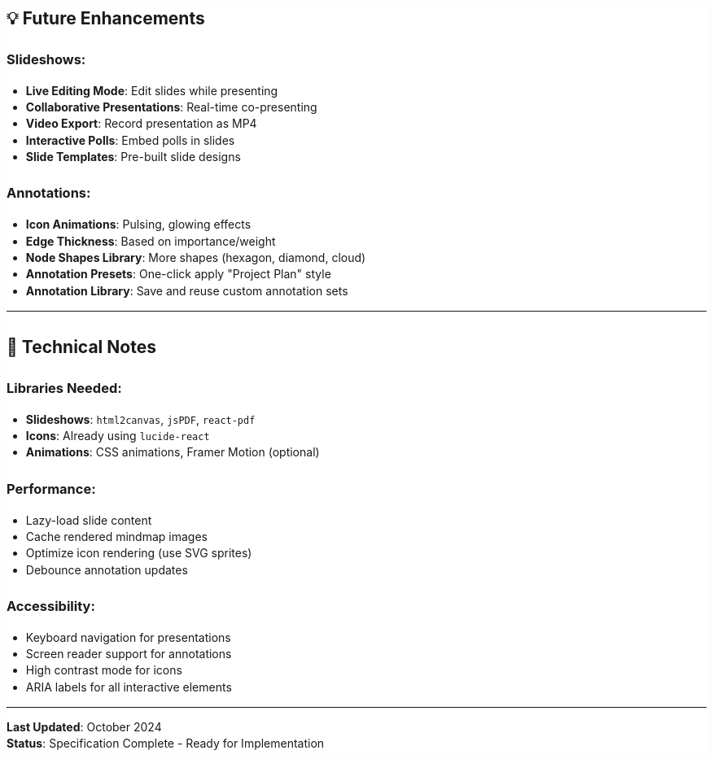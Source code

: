 ## 💡 **Future Enhancements**

### **Slideshows:**
- **Live Editing Mode**: Edit slides while presenting
- **Collaborative Presentations**: Real-time co-presenting
- **Video Export**: Record presentation as MP4
- **Interactive Polls**: Embed polls in slides
- **Slide Templates**: Pre-built slide designs

### **Annotations:**
- **Icon Animations**: Pulsing, glowing effects
- **Edge Thickness**: Based on importance/weight
- **Node Shapes Library**: More shapes (hexagon, diamond, cloud)
- **Annotation Presets**: One-click apply "Project Plan" style
- **Annotation Library**: Save and reuse custom annotation sets

---

## 📝 **Technical Notes**

### **Libraries Needed:**
- **Slideshows**: `html2canvas`, `jsPDF`, `react-pdf`
- **Icons**: Already using `lucide-react`
- **Animations**: CSS animations, Framer Motion (optional)

### **Performance:**
- Lazy-load slide content
- Cache rendered mindmap images
- Optimize icon rendering (use SVG sprites)
- Debounce annotation updates

### **Accessibility:**
- Keyboard navigation for presentations
- Screen reader support for annotations
- High contrast mode for icons
- ARIA labels for all interactive elements

---

**Last Updated**: October 2024  
**Status**: Specification Complete - Ready for Implementation

